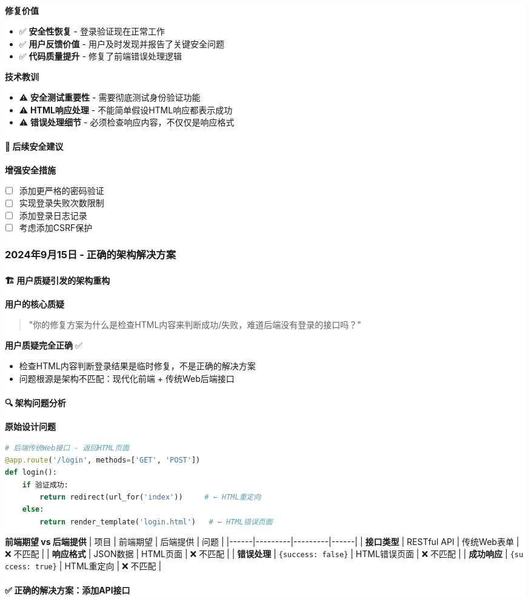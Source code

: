**修复价值**
- ✅ **安全性恢复** - 登录验证现在正常工作
- ✅ **用户反馈价值** - 用户及时发现并报告了关键安全问题
- ✅ **代码质量提升** - 修复了前端错误处理逻辑

**技术教训**
- ⚠️ **安全测试重要性** - 需要彻底测试身份验证功能
- ⚠️ **HTML响应处理** - 不能简单假设HTML响应都表示成功
- ⚠️ **错误处理细节** - 必须检查响应内容，不仅仅是响应格式

#### 🎯 后续安全建议

**增强安全措施**
- [ ] 添加更严格的密码验证
- [ ] 实现登录失败次数限制
- [ ] 添加登录日志记录
- [ ] 考虑添加CSRF保护

### 2024年9月15日 - 正确的架构解决方案

#### 🏗️ 用户质疑引发的架构重构

**用户的核心质疑**
> "你的修复方案为什么是检查HTML内容来判断成功/失败，难道后端没有登录的接口吗？"

**用户质疑完全正确** ✅ 
- 检查HTML内容判断登录结果是临时修复，不是正确的解决方案
- 问题根源是架构不匹配：现代化前端 + 传统Web后端接口

#### 🔍 架构问题分析

**原始设计问题**
```python
# 后端传统Web接口 - 返回HTML页面
@app.route('/login', methods=['GET', 'POST'])
def login():
    if 验证成功:
        return redirect(url_for('index'))     # ← HTML重定向
    else:
        return render_template('login.html')   # ← HTML错误页面
```

**前端期望 vs 后端提供**
| 项目 | 前端期望 | 后端提供 | 问题 |
|------|---------|---------|------|
| **接口类型** | RESTful API | 传统Web表单 | ❌ 不匹配 |
| **响应格式** | JSON数据 | HTML页面 | ❌ 不匹配 |
| **错误处理** | `{success: false}` | HTML错误页面 | ❌ 不匹配 |
| **成功响应** | `{success: true}` | HTML重定向 | ❌ 不匹配 |

#### ✅ 正确的解决方案：添加API接口
